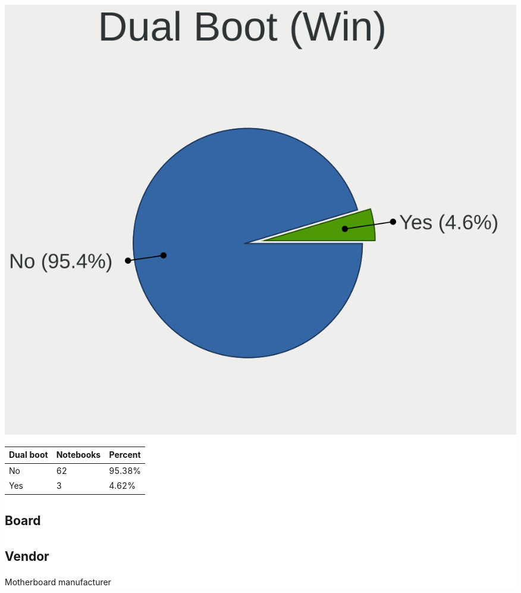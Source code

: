![Dual Boot (Win)](./images/pie_chart/os_dual_boot_win.svg)


| Dual boot | Notebooks | Percent |
|-----------|-----------|---------|
| No        | 62        | 95.38%  |
| Yes       | 3         | 4.62%   |

Board
-----

Vendor
------

Motherboard manufacturer
